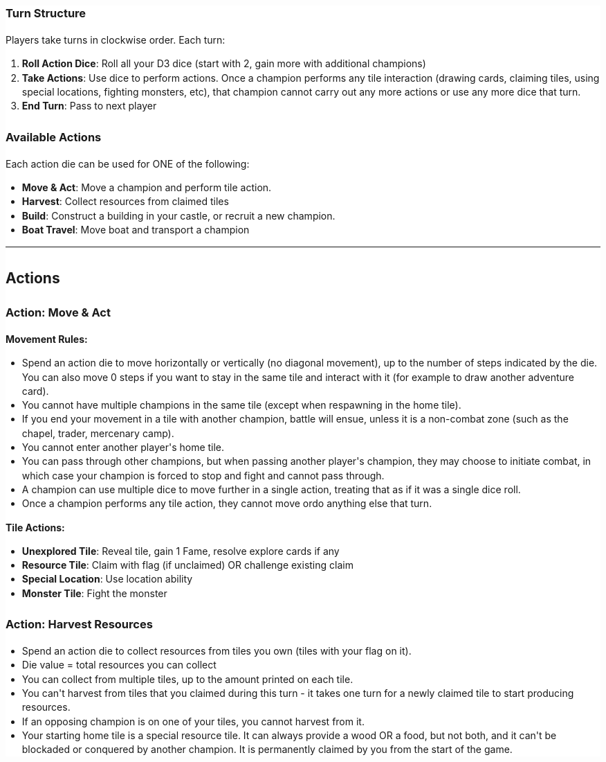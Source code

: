 ### Turn Structure

Players take turns in clockwise order. Each turn:

1. **Roll Action Dice**: Roll all your D3 dice (start with 2, gain more with additional champions)
2. **Take Actions**: Use dice to perform actions. Once a champion performs any tile interaction (drawing cards, claiming tiles, using special locations, fighting monsters, etc), that champion cannot carry out any more actions or use any more dice that turn.
3. **End Turn**: Pass to next player

### Available Actions

Each action die can be used for ONE of the following:

- **Move & Act**: Move a champion and perform tile action.
- **Harvest**: Collect resources from claimed tiles
- **Build**: Construct a building in your castle, or recruit a new champion.
- **Boat Travel**: Move boat and transport a champion

---

## Actions

### Action: Move & Act

**Movement Rules:**

- Spend an action die to move horizontally or vertically (no diagonal movement), up to the number of steps indicated by the die. You can also move 0 steps if you want to stay in the same tile and interact with it (for example to draw another adventure card).
- You cannot have multiple champions in the same tile (except when respawning in the home tile).
- If you end your movement in a tile with another champion, battle will ensue, unless it is a non-combat zone (such as the chapel, trader, mercenary camp).
- You cannot enter another player's home tile.
- You can pass through other champions, but when passing another player's champion, they may choose to initiate combat, in which case your champion is forced to stop and fight and cannot pass through.
- A champion can use multiple dice to move further in a single action, treating that as if it was a single dice roll.
- Once a champion performs any tile action, they cannot move ordo anything else that turn.

**Tile Actions:**

- **Unexplored Tile**: Reveal tile, gain 1 Fame, resolve explore cards if any
- **Resource Tile**: Claim with flag (if unclaimed) OR challenge existing claim
- **Special Location**: Use location ability
- **Monster Tile**: Fight the monster

### Action: Harvest Resources

- Spend an action die to collect resources from tiles you own (tiles with your flag on it).
- Die value = total resources you can collect
- You can collect from multiple tiles, up to the amount printed on each tile.
- You can't harvest from tiles that you claimed during this turn - it takes one turn for a newly claimed tile to start producing resources.
- If an opposing champion is on one of your tiles, you cannot harvest from it.
- Your starting home tile is a special resource tile. It can always provide a wood OR a food, but not both, and it can't be blockaded or conquered by another champion. It is permanently claimed by you from the start of the game.
